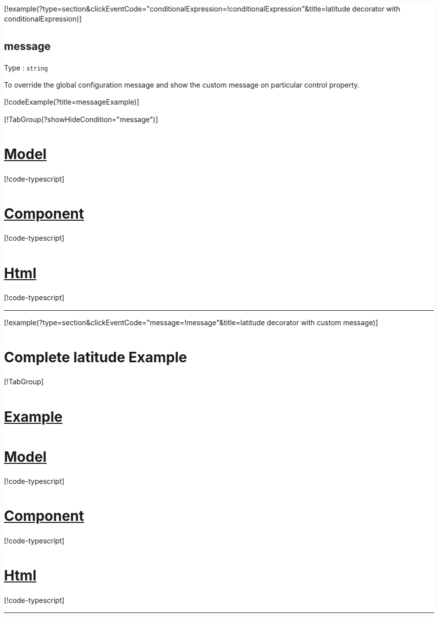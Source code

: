[!example(?type=section&clickEventCode="conditionalExpression=!conditionalExpression"&title=latitude decorator with conditionalExpression)]
<app-latitude-conditionalExpression></app-latitude-conditionalExpression>

## message 
Type :  `string` 

To override the global configuration message and show the custom message on particular control property.

[!codeExample(?title=messageExample)]

[!TabGroup(?showHideCondition="message")]
# [Model](#tab\messageModel)
[!code-typescript[](\assets\examples\reactive-form-validators\decorator\latitude\message\country.model.ts)]
# [Component](#tab\messageComponent)
[!code-typescript[](\assets\examples\reactive-form-validators\decorator\latitude\message\latitude-message.component.ts)]
# [Html](#tab\messageHtml)
[!code-typescript[](\assets\examples\reactive-form-validators\decorator\latitude\message\latitude-message.component.html)]
***

[!example(?type=section&clickEventCode="message=!message"&title=latitude decorator with custom message)]
<app-latitude-message></app-latitude-message>

# Complete latitude Example
[!TabGroup]
# [Example](#tab\completeexample)
<app-latitude-complete></app-latitude-complete>
# [Model](#tab\completemodel)
[!code-typescript[](\assets\examples\reactive-form-validators\decorator\latitude\complete\country.model.ts)]
# [Component](#tab\completecomponent)
[!code-typescript[](\assets\examples\reactive-form-validators\decorator\latitude\complete\latitude-complete.component.ts)]
# [Html](#tab\completehtml)
[!code-typescript[](\assets\examples\reactive-form-validators\decorator\latitude\complete\latitude-complete.component.html)]
***
